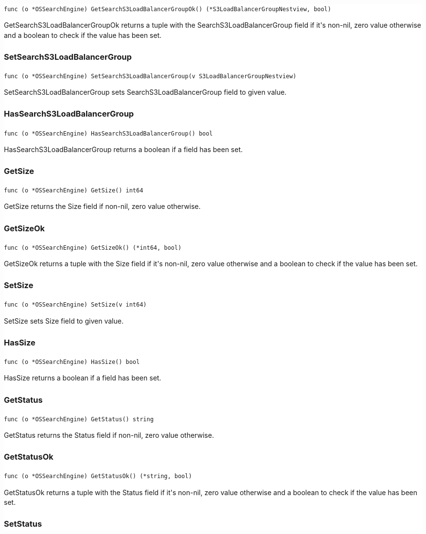 `func (o *OSSearchEngine) GetSearchS3LoadBalancerGroupOk() (*S3LoadBalancerGroupNestview, bool)`

GetSearchS3LoadBalancerGroupOk returns a tuple with the SearchS3LoadBalancerGroup field if it's non-nil, zero value otherwise
and a boolean to check if the value has been set.

### SetSearchS3LoadBalancerGroup

`func (o *OSSearchEngine) SetSearchS3LoadBalancerGroup(v S3LoadBalancerGroupNestview)`

SetSearchS3LoadBalancerGroup sets SearchS3LoadBalancerGroup field to given value.

### HasSearchS3LoadBalancerGroup

`func (o *OSSearchEngine) HasSearchS3LoadBalancerGroup() bool`

HasSearchS3LoadBalancerGroup returns a boolean if a field has been set.

### GetSize

`func (o *OSSearchEngine) GetSize() int64`

GetSize returns the Size field if non-nil, zero value otherwise.

### GetSizeOk

`func (o *OSSearchEngine) GetSizeOk() (*int64, bool)`

GetSizeOk returns a tuple with the Size field if it's non-nil, zero value otherwise
and a boolean to check if the value has been set.

### SetSize

`func (o *OSSearchEngine) SetSize(v int64)`

SetSize sets Size field to given value.

### HasSize

`func (o *OSSearchEngine) HasSize() bool`

HasSize returns a boolean if a field has been set.

### GetStatus

`func (o *OSSearchEngine) GetStatus() string`

GetStatus returns the Status field if non-nil, zero value otherwise.

### GetStatusOk

`func (o *OSSearchEngine) GetStatusOk() (*string, bool)`

GetStatusOk returns a tuple with the Status field if it's non-nil, zero value otherwise
and a boolean to check if the value has been set.

### SetStatus
